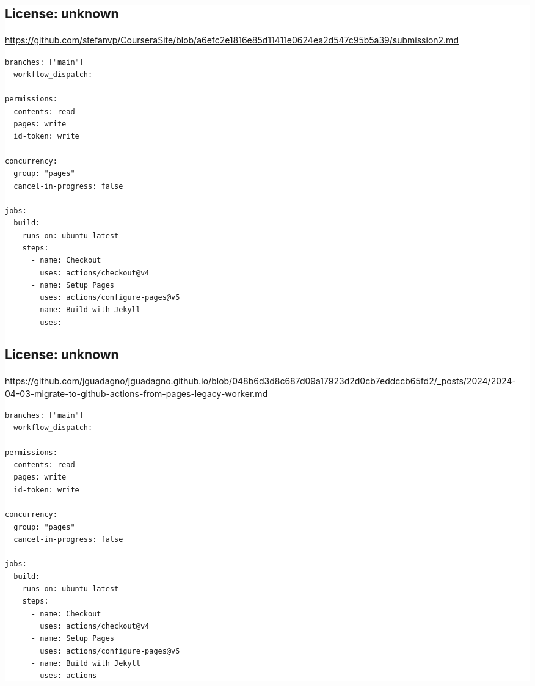 
## License: unknown
https://github.com/stefanvp/CourseraSite/blob/a6efc2e1816e85d11411e0624ea2d547c95b5a39/submission2.md

```
branches: ["main"]
  workflow_dispatch:

permissions:
  contents: read
  pages: write
  id-token: write

concurrency:
  group: "pages"
  cancel-in-progress: false

jobs:
  build:
    runs-on: ubuntu-latest
    steps:
      - name: Checkout
        uses: actions/checkout@v4
      - name: Setup Pages
        uses: actions/configure-pages@v5
      - name: Build with Jekyll
        uses:
```


## License: unknown
https://github.com/jguadagno/jguadagno.github.io/blob/048b6d3d8c687d09a17923d2d0cb7eddccb65fd2/_posts/2024/2024-04-03-migrate-to-github-actions-from-pages-legacy-worker.md

```
branches: ["main"]
  workflow_dispatch:

permissions:
  contents: read
  pages: write
  id-token: write

concurrency:
  group: "pages"
  cancel-in-progress: false

jobs:
  build:
    runs-on: ubuntu-latest
    steps:
      - name: Checkout
        uses: actions/checkout@v4
      - name: Setup Pages
        uses: actions/configure-pages@v5
      - name: Build with Jekyll
        uses: actions
```

